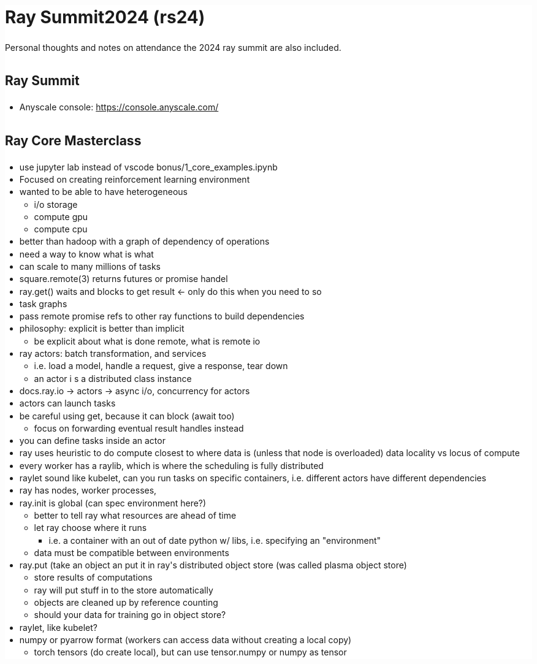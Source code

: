 # Ray Summit2024 (rs24)

Personal thoughts and notes on attendance the 2024 ray summit are also included.

## Ray Summit

- Anyscale console: https://console.anyscale.com/

## Ray Core Masterclass

- use jupyter lab instead of vscode
bonus/1_core_examples.ipynb
- Focused on creating reinforcement learning environment
- wanted to be able to have heterogeneous
  - i/o storage
  - compute gpu
  - compute cpu
- better than hadoop with a graph of dependency of operations
- need a way to know what is what
- can scale to many millions of tasks
- square.remote(3) returns futures or promise handel
- ray.get() waits and blocks to get result <- only do this when you need to so
- task graphs
- pass remote promise refs to other ray functions to build dependencies
- philosophy: explicit is better than implicit
  - be explicit about what is done remote, what is remote io
- ray actors: batch transformation, and services
  - i.e. load a model, handle a request, give a response, tear down
  - an actor i s a distributed class instance
- docs.ray.io -> actors -> async i/o, concurrency for actors
- actors can launch tasks
- be careful using get, because it can block (await too)
  - focus on forwarding eventual result handles instead
- you can define tasks inside an actor
- ray uses heuristic to do compute closest to where data is (unless that node is overloaded) data locality vs locus of compute
- every worker has a raylib, which is where the scheduling is fully distributed
- raylet sound like kubelet, can you run tasks on specific containers, i.e. different actors have different dependencies
- ray has nodes, worker processes, 
- ray.init is global (can spec environment here?)
  - better to tell ray what resources are ahead of time
  - let ray choose where it runs
    - i.e. a container with an out of date python w/ libs, i.e. specifying an "environment"
  - data must be compatible between environments
- ray.put (take an object an put it in ray's distributed object store (was called plasma object store)
  - store results of computations
  - ray will put stuff in to the store automatically
  - objects are cleaned up by reference counting
  - should your data for training go in object store?
- raylet, like kubelet?
- numpy or pyarrow format (workers can access data without creating a local copy)
  - torch tensors (do create local), but can use tensor.numpy or numpy as tensor
